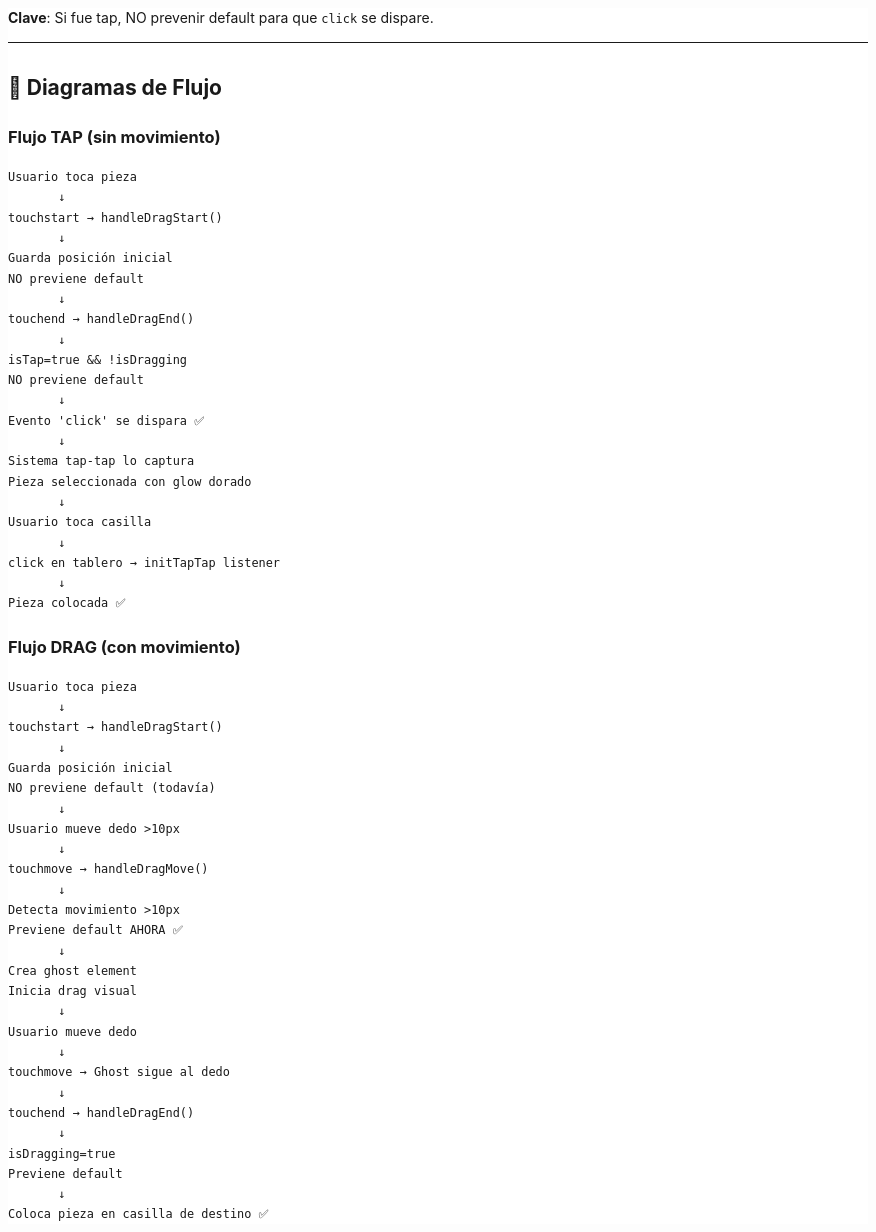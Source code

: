 **Clave**: Si fue tap, NO prevenir default para que `click` se dispare.

---

## 🔄 Diagramas de Flujo

### Flujo TAP (sin movimiento)

```
Usuario toca pieza
       ↓
touchstart → handleDragStart()
       ↓
Guarda posición inicial
NO previene default
       ↓
touchend → handleDragEnd()
       ↓
isTap=true && !isDragging
NO previene default
       ↓
Evento 'click' se dispara ✅
       ↓
Sistema tap-tap lo captura
Pieza seleccionada con glow dorado
       ↓
Usuario toca casilla
       ↓
click en tablero → initTapTap listener
       ↓
Pieza colocada ✅
```

### Flujo DRAG (con movimiento)

```
Usuario toca pieza
       ↓
touchstart → handleDragStart()
       ↓
Guarda posición inicial
NO previene default (todavía)
       ↓
Usuario mueve dedo >10px
       ↓
touchmove → handleDragMove()
       ↓
Detecta movimiento >10px
Previene default AHORA ✅
       ↓
Crea ghost element
Inicia drag visual
       ↓
Usuario mueve dedo
       ↓
touchmove → Ghost sigue al dedo
       ↓
touchend → handleDragEnd()
       ↓
isDragging=true
Previene default
       ↓
Coloca pieza en casilla de destino ✅
```
